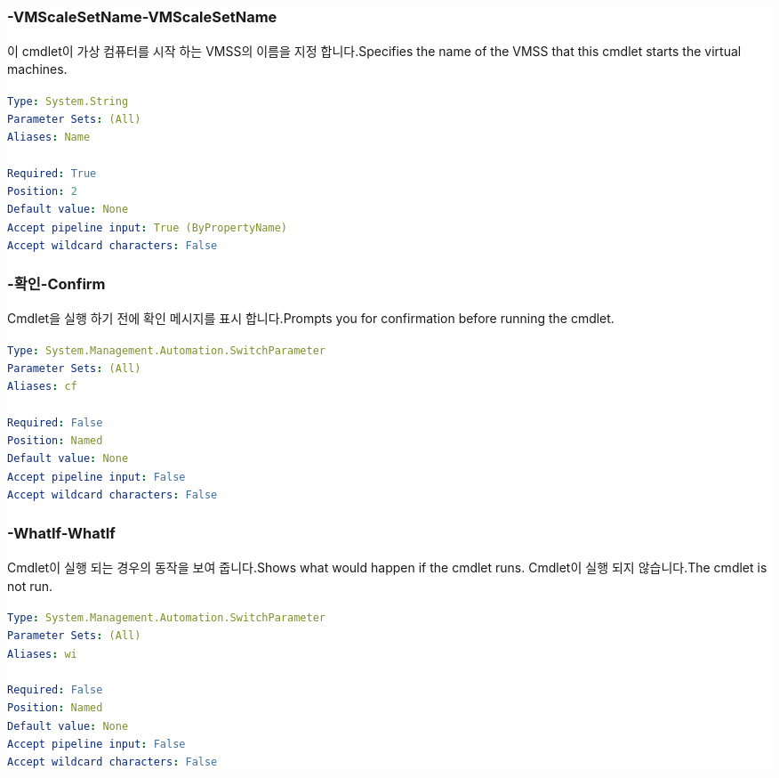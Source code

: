 ### <span data-ttu-id="486b9-123">-VMScaleSetName</span><span class="sxs-lookup"><span data-stu-id="486b9-123">-VMScaleSetName</span></span>
<span data-ttu-id="486b9-124">이 cmdlet이 가상 컴퓨터를 시작 하는 VMSS의 이름을 지정 합니다.</span><span class="sxs-lookup"><span data-stu-id="486b9-124">Specifies the name of the VMSS that this cmdlet starts the virtual machines.</span></span>

```yaml
Type: System.String
Parameter Sets: (All)
Aliases: Name

Required: True
Position: 2
Default value: None
Accept pipeline input: True (ByPropertyName)
Accept wildcard characters: False
```

### <span data-ttu-id="486b9-125">-확인</span><span class="sxs-lookup"><span data-stu-id="486b9-125">-Confirm</span></span>
<span data-ttu-id="486b9-126">Cmdlet을 실행 하기 전에 확인 메시지를 표시 합니다.</span><span class="sxs-lookup"><span data-stu-id="486b9-126">Prompts you for confirmation before running the cmdlet.</span></span>

```yaml
Type: System.Management.Automation.SwitchParameter
Parameter Sets: (All)
Aliases: cf

Required: False
Position: Named
Default value: None
Accept pipeline input: False
Accept wildcard characters: False
```

### <span data-ttu-id="486b9-127">-WhatIf</span><span class="sxs-lookup"><span data-stu-id="486b9-127">-WhatIf</span></span>
<span data-ttu-id="486b9-128">Cmdlet이 실행 되는 경우의 동작을 보여 줍니다.</span><span class="sxs-lookup"><span data-stu-id="486b9-128">Shows what would happen if the cmdlet runs.</span></span> <span data-ttu-id="486b9-129">Cmdlet이 실행 되지 않습니다.</span><span class="sxs-lookup"><span data-stu-id="486b9-129">The cmdlet is not run.</span></span>

```yaml
Type: System.Management.Automation.SwitchParameter
Parameter Sets: (All)
Aliases: wi

Required: False
Position: Named
Default value: None
Accept pipeline input: False
Accept wildcard characters: False
```
